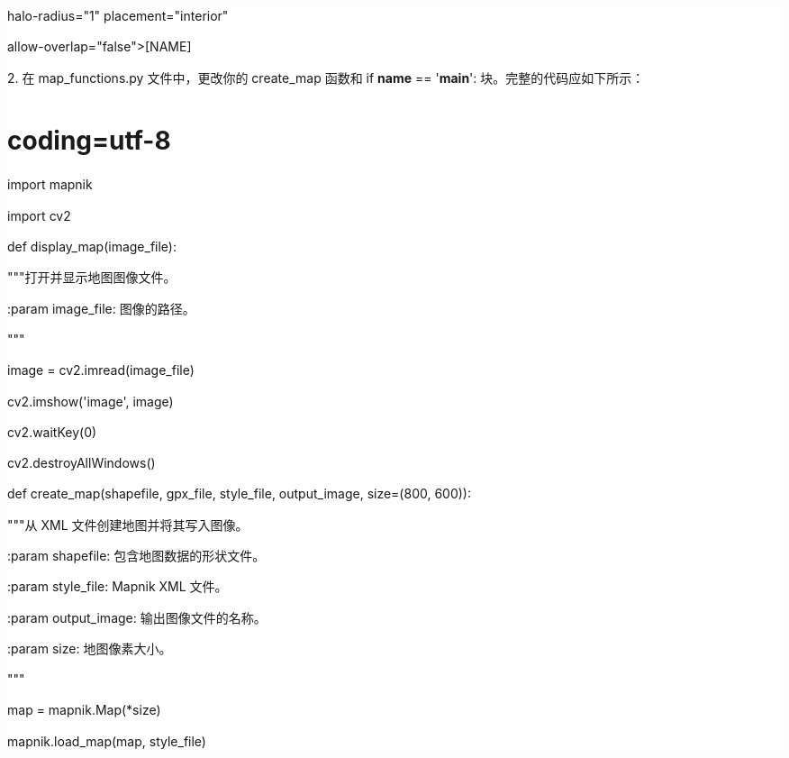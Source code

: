 halo-radius="1" placement="interior"

allow-overlap="false">[NAME]

</TextSymbolizer>

</Rule>

</Style>

<Style name="style2">

<Rule>

<PointSymbolizer/>

</Rule>

</Style>

</Map>

2\. 在 map_functions.py 文件中，更改你的 create_map 函数和 if __name__ == '__main__': 块。完整的代码应如下所示：

# coding=utf-8

import mapnik

import cv2

def display_map(image_file):

"""打开并显示地图图像文件。

:param image_file: 图像的路径。

"""

image = cv2.imread(image_file)

cv2.imshow('image', image)

cv2.waitKey(0)

cv2.destroyAllWindows()

def create_map(shapefile, gpx_file, style_file, output_image, size=(800, 600)):

"""从 XML 文件创建地图并将其写入图像。

:param shapefile: 包含地图数据的形状文件。

:param style_file: Mapnik XML 文件。

:param output_image: 输出图像文件的名称。

:param size: 地图像素大小。

"""

map = mapnik.Map(*size)

mapnik.load_map(map, style_file)
